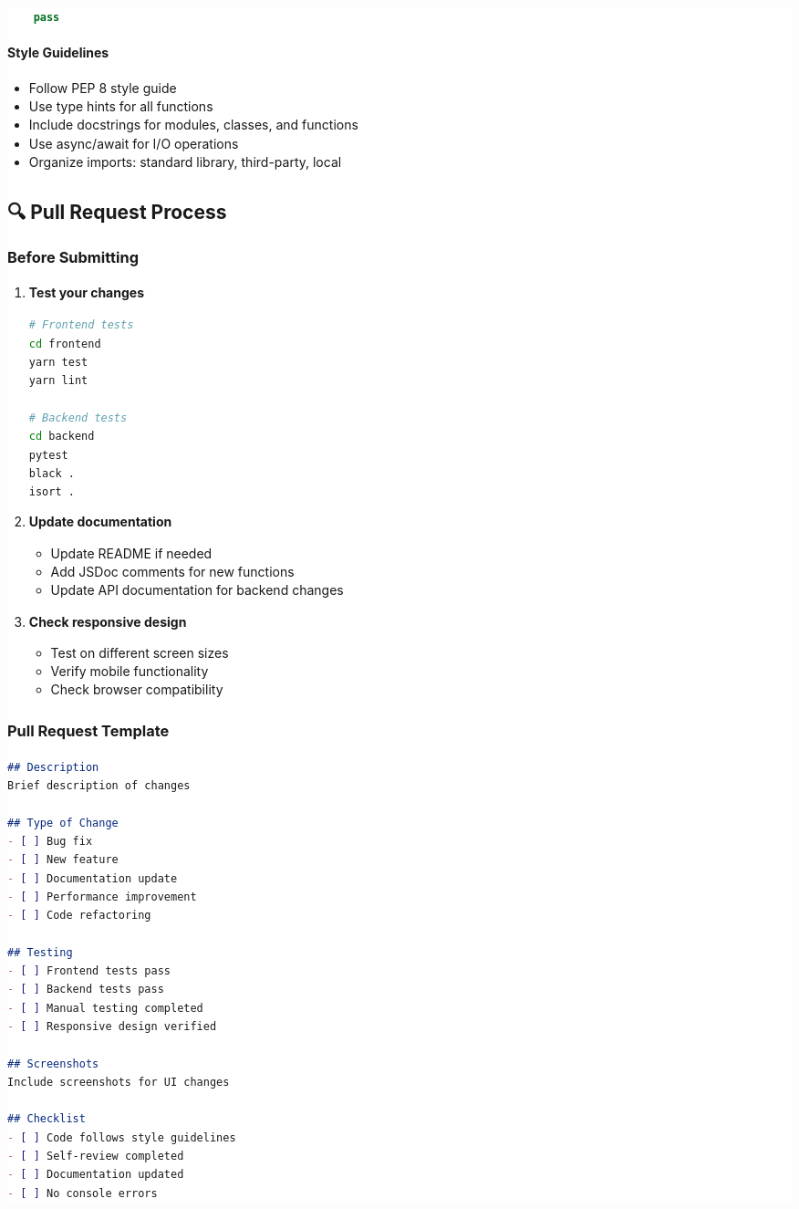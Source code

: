 ```python
    pass
```

#### Style Guidelines
- Follow PEP 8 style guide
- Use type hints for all functions
- Include docstrings for modules, classes, and functions
- Use async/await for I/O operations
- Organize imports: standard library, third-party, local

## 🔍 Pull Request Process

### Before Submitting
1. **Test your changes**
   ```bash
   # Frontend tests
   cd frontend
   yarn test
   yarn lint
   
   # Backend tests
   cd backend
   pytest
   black .
   isort .
   ```

2. **Update documentation**
   - Update README if needed
   - Add JSDoc comments for new functions
   - Update API documentation for backend changes

3. **Check responsive design**
   - Test on different screen sizes
   - Verify mobile functionality
   - Check browser compatibility

### Pull Request Template
```markdown
## Description
Brief description of changes

## Type of Change
- [ ] Bug fix
- [ ] New feature
- [ ] Documentation update
- [ ] Performance improvement
- [ ] Code refactoring

## Testing
- [ ] Frontend tests pass
- [ ] Backend tests pass
- [ ] Manual testing completed
- [ ] Responsive design verified

## Screenshots
Include screenshots for UI changes

## Checklist
- [ ] Code follows style guidelines
- [ ] Self-review completed
- [ ] Documentation updated
- [ ] No console errors
```
